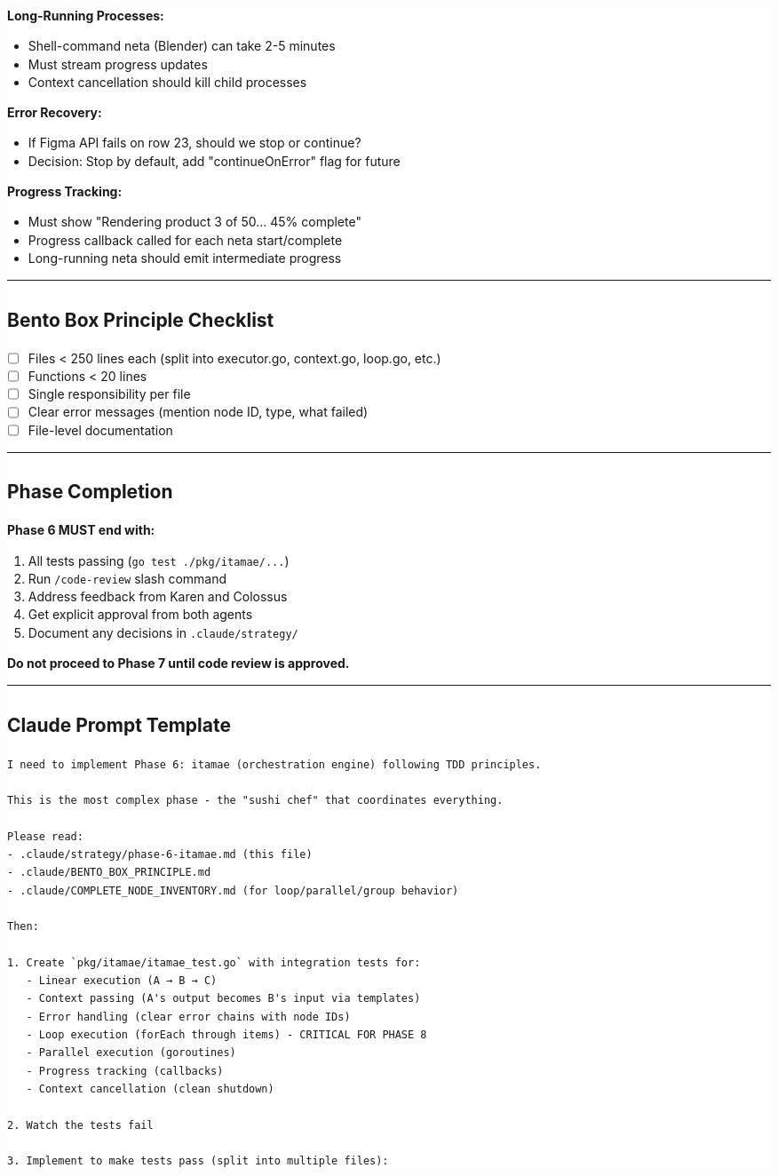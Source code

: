 **Long-Running Processes:**
- Shell-command neta (Blender) can take 2-5 minutes
- Must stream progress updates
- Context cancellation should kill child processes

**Error Recovery:**
- If Figma API fails on row 23, should we stop or continue?
- Decision: Stop by default, add "continueOnError" flag for future

**Progress Tracking:**
- Must show "Rendering product 3 of 50... 45% complete"
- Progress callback called for each neta start/complete
- Long-running neta should emit intermediate progress

---

## Bento Box Principle Checklist

- [ ] Files < 250 lines each (split into executor.go, context.go, loop.go, etc.)
- [ ] Functions < 20 lines
- [ ] Single responsibility per file
- [ ] Clear error messages (mention node ID, type, what failed)
- [ ] File-level documentation

---

## Phase Completion

**Phase 6 MUST end with:**

1. All tests passing (`go test ./pkg/itamae/...`)
2. Run `/code-review` slash command
3. Address feedback from Karen and Colossus
4. Get explicit approval from both agents
5. Document any decisions in `.claude/strategy/`

**Do not proceed to Phase 7 until code review is approved.**

---

## Claude Prompt Template

```
I need to implement Phase 6: itamae (orchestration engine) following TDD principles.

This is the most complex phase - the "sushi chef" that coordinates everything.

Please read:
- .claude/strategy/phase-6-itamae.md (this file)
- .claude/BENTO_BOX_PRINCIPLE.md
- .claude/COMPLETE_NODE_INVENTORY.md (for loop/parallel/group behavior)

Then:

1. Create `pkg/itamae/itamae_test.go` with integration tests for:
   - Linear execution (A → B → C)
   - Context passing (A's output becomes B's input via templates)
   - Error handling (clear error chains with node IDs)
   - Loop execution (forEach through items) - CRITICAL FOR PHASE 8
   - Parallel execution (goroutines)
   - Progress tracking (callbacks)
   - Context cancellation (clean shutdown)

2. Watch the tests fail

3. Implement to make tests pass (split into multiple files):
```